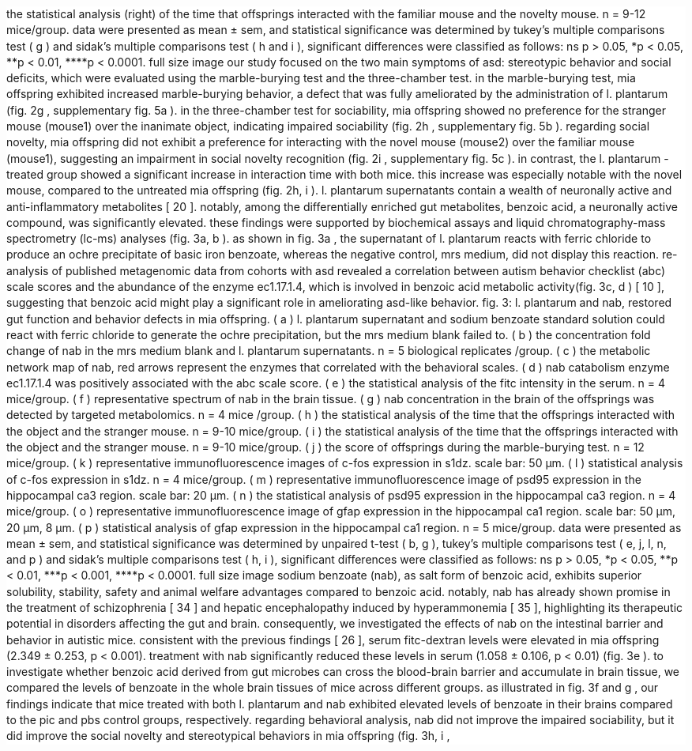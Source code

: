 the statistical analysis (right) of the time that offsprings interacted with the familiar mouse and the novelty mouse. n = 9-12 mice/group. data were presented as mean ± sem, and statistical significance was determined by tukey’s multiple comparisons test ( g ) and sidak’s multiple comparisons test ( h and i ), significant differences were classified as follows: ns p &gt; 0.05, *p &lt; 0.05, **p &lt; 0.01, ****p &lt; 0.0001. full size image our study focused on the two main symptoms of asd: stereotypic behavior and social deficits, which were evaluated using the marble-burying test and the three-chamber test. in the marble-burying test, mia offspring exhibited increased marble-burying behavior, a defect that was fully ameliorated by the administration of l. plantarum (fig. 2g , supplementary fig. 5a ). in the three-chamber test for sociability, mia offspring showed no preference for the stranger mouse (mouse1) over the inanimate object, indicating impaired sociability (fig. 2h , supplementary fig. 5b ). regarding social novelty, mia offspring did not exhibit a preference for interacting with the novel mouse (mouse2) over the familiar mouse (mouse1), suggesting an impairment in social novelty recognition (fig. 2i , supplementary fig. 5c ). in contrast, the l. plantarum -treated group showed a significant increase in interaction time with both mice. this increase was especially notable with the novel mouse, compared to the untreated mia offspring (fig. 2h, i ). l. plantarum supernatants contain a wealth of neuronally active and anti-inflammatory metabolites [ 20 ]. notably, among the differentially enriched gut metabolites, benzoic acid, a neuronally active compound, was significantly elevated. these findings were supported by biochemical assays and liquid chromatography-mass spectrometry (lc-ms) analyses (fig. 3a, b ). as shown in fig. 3a , the supernatant of l. plantarum reacts with ferric chloride to produce an ochre precipitate of basic iron benzoate, whereas the negative control, mrs medium, did not display this reaction. re-analysis of published metagenomic data from cohorts with asd revealed a correlation between autism behavior checklist (abc) scale scores and the abundance of the enzyme ec1.17.1.4, which is involved in benzoic acid metabolic activity(fig. 3c, d ) [ 10 ], suggesting that benzoic acid might play a significant role in ameliorating asd-like behavior. fig. 3: l. plantarum and nab, restored gut function and behavior defects in mia offspring. ( a ) l. plantarum supernatant and sodium benzoate standard solution could react with ferric chloride to generate the ochre precipitation, but the mrs medium blank failed to. ( b ) the concentration fold change of nab in the mrs medium blank and l. plantarum supernatants. n = 5 biological replicates /group. ( c ) the metabolic network map of nab, red arrows represent the enzymes that correlated with the behavioral scales. ( d ) nab catabolism enzyme ec1.17.1.4 was positively associated with the abc scale score. ( e ) the statistical analysis of the fitc intensity in the serum. n = 4 mice/group. ( f ) representative spectrum of nab in the brain tissue. ( g ) nab concentration in the brain of the offsprings was detected by targeted metabolomics. n = 4 mice /group. ( h ) the statistical analysis of the time that the offsprings interacted with the object and the stranger mouse. n = 9-10 mice/group. ( i ) the statistical analysis of the time that the offsprings interacted with the object and the stranger mouse. n = 9-10 mice/group. ( j ) the score of offsprings during the marble-burying test. n = 12 mice/group. ( k ) representative immunofluorescence images of c-fos expression in s1dz. scale bar: 50 µm. ( l ) statistical analysis of c-fos expression in s1dz. n = 4 mice/group. ( m ) representative immunofluorescence image of psd95 expression in the hippocampal ca3 region. scale bar: 20 µm. ( n ) the statistical analysis of psd95 expression in the hippocampal ca3 region. n = 4 mice/group. ( o ) representative immunofluorescence image of gfap expression in the hippocampal ca1 region. scale bar: 50 µm, 20 µm, 8 µm. ( p ) statistical analysis of gfap expression in the hippocampal ca1 region. n = 5 mice/group. data were presented as mean ± sem, and statistical significance was determined by unpaired t-test ( b, g ), tukey’s multiple comparisons test ( e, j, l, n, and p ) and sidak’s multiple comparisons test ( h, i ), significant differences were classified as follows: ns p &gt; 0.05, *p &lt; 0.05, **p &lt; 0.01, ***p &lt; 0.001, ****p &lt; 0.0001. full size image sodium benzoate (nab), as salt form of benzoic acid, exhibits superior solubility, stability, safety and animal welfare advantages compared to benzoic acid. notably, nab has already shown promise in the treatment of schizophrenia [ 34 ] and hepatic encephalopathy induced by hyperammonemia [ 35 ], highlighting its therapeutic potential in disorders affecting the gut and brain. consequently, we investigated the effects of nab on the intestinal barrier and behavior in autistic mice. consistent with the previous findings [ 26 ], serum fitc-dextran levels were elevated in mia offspring (2.349 ± 0.253, p &lt; 0.001). treatment with nab significantly reduced these levels in serum (1.058 ± 0.106, p &lt; 0.01) (fig. 3e ). to investigate whether benzoic acid derived from gut microbes can cross the blood-brain barrier and accumulate in brain tissue, we compared the levels of benzoate in the whole brain tissues of mice across different groups. as illustrated in fig. 3f and g , our findings indicate that mice treated with both l. plantarum and nab exhibited elevated levels of benzoate in their brains compared to the pic and pbs control groups, respectively. regarding behavioral analysis, nab did not improve the impaired sociability, but it did improve the social novelty and stereotypical behaviors in mia offspring (fig. 3h, i ,